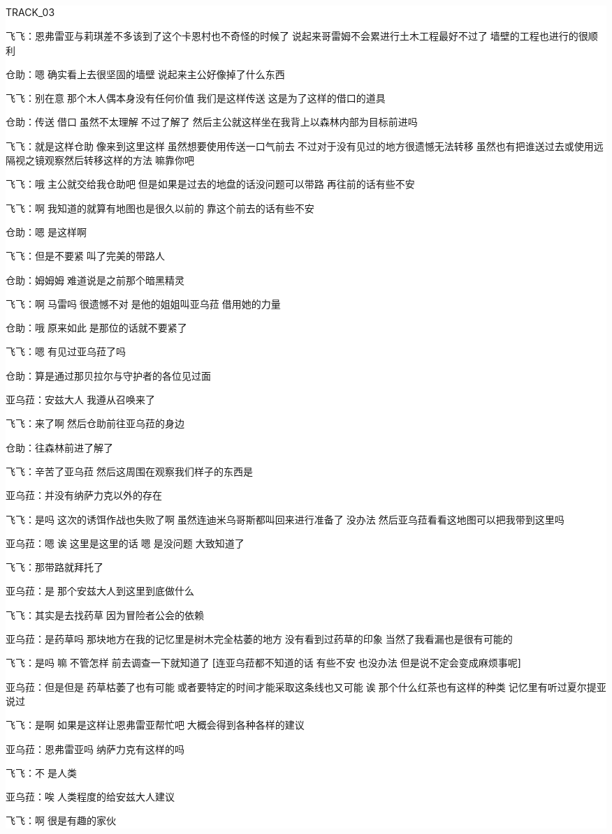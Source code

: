 TRACK_03

飞飞：恩弗雷亚与莉琪差不多该到了这个卡恩村也不奇怪的时候了 说起来哥雷姆不会累进行土木工程最好不过了 墙壁的工程也进行的很顺利

仓助：嗯 确实看上去很坚固的墙壁 说起来主公好像掉了什么东西

飞飞：别在意 那个木人偶本身没有任何价值 我们是这样传送 这是为了这样的借口的道具

仓助：传送 借口 虽然不太理解 不过了解了 然后主公就这样坐在我背上以森林内部为目标前进吗

飞飞：就是这样仓助 像来到这里这样 虽然想要使用传送一口气前去 不过对于没有见过的地方很遗憾无法转移 虽然也有把谁送过去或使用远隔视之镜观察然后转移这样的方法 嘛靠你吧

飞飞：哦 主公就交给我仓助吧 但是如果是过去的地盘的话没问题可以带路 再往前的话有些不安

飞飞：啊 我知道的就算有地图也是很久以前的 靠这个前去的话有些不安

仓助：嗯 是这样啊

飞飞：但是不要紧 叫了完美的带路人

仓助：姆姆姆 难道说是之前那个暗黑精灵

飞飞：啊 马雷吗 很遗憾不对 是他的姐姐叫亚乌菈 借用她的力量

仓助：哦 原来如此 是那位的话就不要紧了

飞飞：嗯 有见过亚乌菈了吗

仓助：算是通过那贝拉尔与守护者的各位见过面

亚乌菈：安兹大人 我遵从召唤来了

飞飞：来了啊 然后仓助前往亚乌菈的身边

仓助：往森林前进了解了

飞飞：辛苦了亚乌菈 然后这周围在观察我们样子的东西是

亚乌菈：并没有纳萨力克以外的存在

飞飞：是吗 这次的诱饵作战也失败了啊 虽然连迪米乌哥斯都叫回来进行准备了 没办法 然后亚乌菈看看这地图可以把我带到这里吗

亚乌菈：嗯 诶 这里是这里的话 嗯 是没问题 大致知道了

飞飞：那带路就拜托了

亚乌菈：是 那个安兹大人到这里到底做什么

飞飞：其实是去找药草 因为冒险者公会的依赖

亚乌菈：是药草吗 那块地方在我的记忆里是树木完全枯萎的地方 没有看到过药草的印象 当然了我看漏也是很有可能的

飞飞：是吗 嘛 不管怎样 前去调查一下就知道了 [连亚乌菈都不知道的话 有些不安 也没办法 但是说不定会变成麻烦事呢]

亚乌菈：但是但是 药草枯萎了也有可能 或者要特定的时间才能采取这条线也又可能 诶 那个什么红茶也有这样的种类 记忆里有听过夏尔提亚说过

飞飞：是啊 如果是这样让恩弗雷亚帮忙吧 大概会得到各种各样的建议

亚乌菈：恩弗雷亚吗 纳萨力克有这样的吗

飞飞：不 是人类

亚乌菈：唉 人类程度的给安兹大人建议

飞飞：啊 很是有趣的家伙

